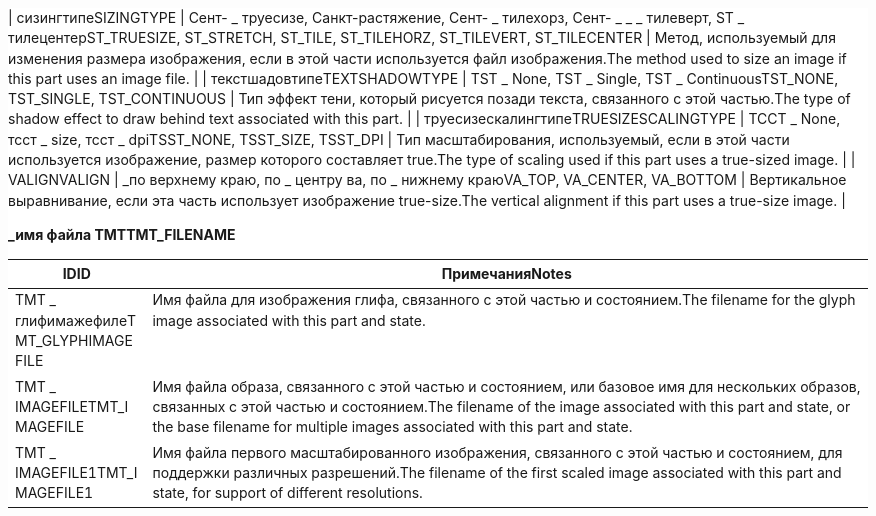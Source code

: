 | <span data-ttu-id="a5edf-348">сизингтипе</span><span class="sxs-lookup"><span data-stu-id="a5edf-348">SIZINGTYPE</span></span>          | <span data-ttu-id="a5edf-349">Сент- \_ труесизе, Санкт-растяжение, Сент- \_ тилехорз, Сент- \_ \_ \_ тилеверт, ST \_ тилецентер</span><span class="sxs-lookup"><span data-stu-id="a5edf-349">ST\_TRUESIZE, ST\_STRETCH, ST\_TILE, ST\_TILEHORZ, ST\_TILEVERT, ST\_TILECENTER</span></span>                                                                                                                                                                            | <span data-ttu-id="a5edf-350">Метод, используемый для изменения размера изображения, если в этой части используется файл изображения.</span><span class="sxs-lookup"><span data-stu-id="a5edf-350">The method used to size an image if this part uses an image file.</span></span>                                                                                    |
| <span data-ttu-id="a5edf-351">текстшадовтипе</span><span class="sxs-lookup"><span data-stu-id="a5edf-351">TEXTSHADOWTYPE</span></span>      | <span data-ttu-id="a5edf-352">TST \_ None, TST \_ Single, TST \_ Continuous</span><span class="sxs-lookup"><span data-stu-id="a5edf-352">TST\_NONE, TST\_SINGLE, TST\_CONTINUOUS</span></span>                                                                                                                                                                                                                    | <span data-ttu-id="a5edf-353">Тип эффект тени, который рисуется позади текста, связанного с этой частью.</span><span class="sxs-lookup"><span data-stu-id="a5edf-353">The type of shadow effect to draw behind text associated with this part.</span></span>                                                                             |
| <span data-ttu-id="a5edf-354">труесизескалингтипе</span><span class="sxs-lookup"><span data-stu-id="a5edf-354">TRUESIZESCALINGTYPE</span></span> | <span data-ttu-id="a5edf-355">ТССТ \_ None, тсст \_ size, тсст \_ dpi</span><span class="sxs-lookup"><span data-stu-id="a5edf-355">TSST\_NONE, TSST\_SIZE, TSST\_DPI</span></span>                                                                                                                                                                                                                          | <span data-ttu-id="a5edf-356">Тип масштабирования, используемый, если в этой части используется изображение, размер которого составляет true.</span><span class="sxs-lookup"><span data-stu-id="a5edf-356">The type of scaling used if this part uses a true-sized image.</span></span>                                                                                       |
| <span data-ttu-id="a5edf-357">VALIGN</span><span class="sxs-lookup"><span data-stu-id="a5edf-357">VALIGN</span></span>              | <span data-ttu-id="a5edf-358">\_по верхнему краю, по \_ центру ва, по \_ нижнему краю</span><span class="sxs-lookup"><span data-stu-id="a5edf-358">VA\_TOP, VA\_CENTER, VA\_BOTTOM</span></span>                                                                                                                                                                                                                            | <span data-ttu-id="a5edf-359">Вертикальное выравнивание, если эта часть использует изображение true-size.</span><span class="sxs-lookup"><span data-stu-id="a5edf-359">The vertical alignment if this part uses a true-size image.</span></span>                                                                                          |



 

<span data-ttu-id="a5edf-360">**\_имя файла ТМТ**</span><span class="sxs-lookup"><span data-stu-id="a5edf-360">**TMT\_FILENAME**</span></span>



| <span data-ttu-id="a5edf-361">ID</span><span class="sxs-lookup"><span data-stu-id="a5edf-361">ID</span></span>                  | <span data-ttu-id="a5edf-362">Примечания</span><span class="sxs-lookup"><span data-stu-id="a5edf-362">Notes</span></span>                                                                                                                                        |
|---------------------|----------------------------------------------------------------------------------------------------------------------------------------------|
| <span data-ttu-id="a5edf-363">ТМТ \_ глифимажефиле</span><span class="sxs-lookup"><span data-stu-id="a5edf-363">TMT\_GLYPHIMAGEFILE</span></span> | <span data-ttu-id="a5edf-364">Имя файла для изображения глифа, связанного с этой частью и состоянием.</span><span class="sxs-lookup"><span data-stu-id="a5edf-364">The filename for the glyph image associated with this part and state.</span></span>                                                                        |
| <span data-ttu-id="a5edf-365">ТМТ \_ IMAGEFILE</span><span class="sxs-lookup"><span data-stu-id="a5edf-365">TMT\_IMAGEFILE</span></span>      | <span data-ttu-id="a5edf-366">Имя файла образа, связанного с этой частью и состоянием, или базовое имя для нескольких образов, связанных с этой частью и состоянием.</span><span class="sxs-lookup"><span data-stu-id="a5edf-366">The filename of the image associated with this part and state, or the base filename for multiple images associated with this part and state.</span></span> |
| <span data-ttu-id="a5edf-367">ТМТ \_ IMAGEFILE1</span><span class="sxs-lookup"><span data-stu-id="a5edf-367">TMT\_IMAGEFILE1</span></span>     | <span data-ttu-id="a5edf-368">Имя файла первого масштабированного изображения, связанного с этой частью и состоянием, для поддержки различных разрешений.</span><span class="sxs-lookup"><span data-stu-id="a5edf-368">The filename of the first scaled image associated with this part and state, for support of different resolutions.</span></span>                            |